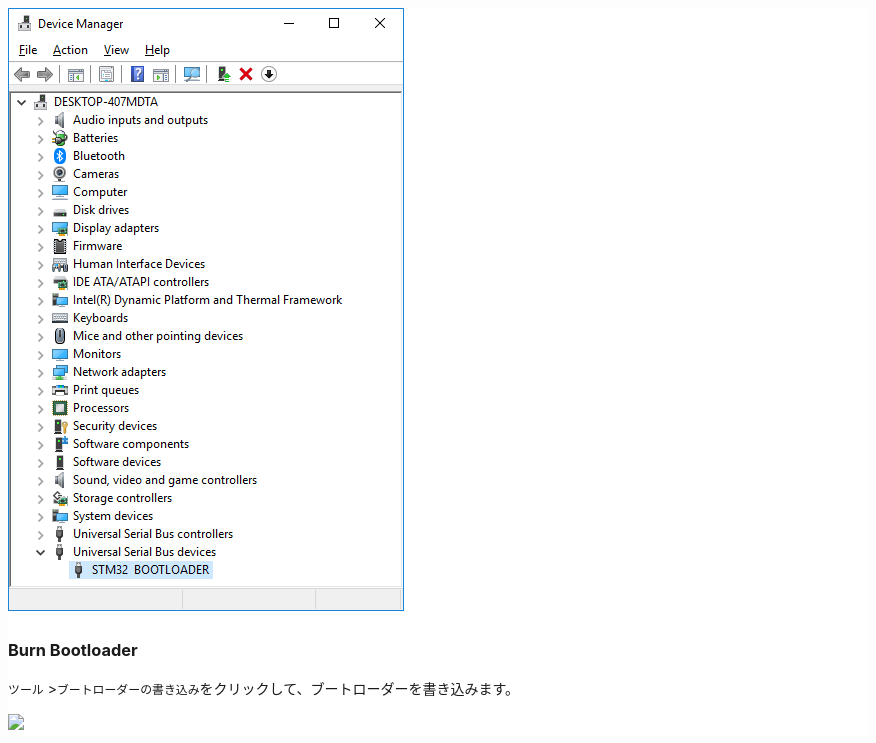![](/assets/images/parts/controller/opencr10/dfu_mode_win.png)

### Burn Bootloader

`ツール` >`ブートローダーの書き込み`をクリックして、ブートローダーを書き込みます。

![](/assets/images/platopencmform/turtlebot3/preparation/ide9.png)



[Arduino IDE]: https://www.arduino.cc/en/Main/Software
[OpenCR]: /docs/jp/parts/controller/opencr10/
[OpenCM9.04]: /docs/jp/parts/controller/opencm904/
[OpenCM IDE]: /docs/en/software/opencm_ide/getting_started/
[DYNAMIXEL SDK]: /docs/en/software/dynamixel/dynamixel_sdk/overview/
[DYNMAIXEL Workbench]: /docs/jp/software/dynamixel/dynamixel_workbench/

[LED]: /docs/en/popup/opencm904_ex_led/
[Button]: /docs/en/popup/opencm904_ex_button/
[Buzzer]: /docs/en/popup/opencm904_ex_buzzer/
[PWM]: /docs/en/popup/opencm904_ex_pwm/
[EEPROM]: /docs/en/popup/opencm904_ex_eeprom/
[DYNAMIXEL Workbench]: /docs/en/popup/opencm904_ex_dynamixelworkbench/
[Servo]: /docs/en/popup/opencm904_ex_servo/
[SD Card]: /docs/en/popup/opencm904_ex_sdcard/
[MS5540S]: /docs/en/popup/opencm904_ex_ms5540s/
[MPU6050 DMP]: /docs/en/popup/opencm904_ex_mpu6050dmp/
[0.96" OLED LCD]: /docs/en/popup/opencm904_ex_oled/

